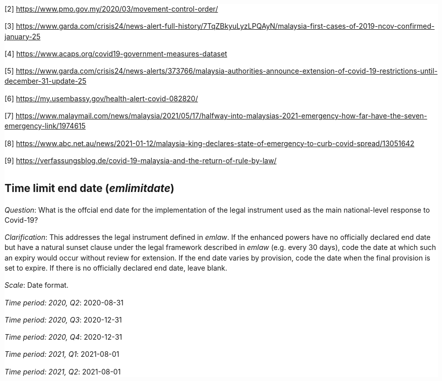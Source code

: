 [2]
https://www.pmo.gov.my/2020/03/movement-control-order/

[3]
https://www.garda.com/crisis24/news-alert-full-history/7TqZBkyuLyzLPQAyN/malaysia-first-cases-of-2019-ncov-confirmed-january-25

[4]
https://www.acaps.org/covid19-government-measures-dataset

[5]
https://www.garda.com/crisis24/news-alerts/373766/malaysia-authorities-announce-extension-of-covid-19-restrictions-until-december-31-update-25

[6]
https://my.usembassy.gov/health-alert-covid-082820/

[7]
https://www.malaymail.com/news/malaysia/2021/05/17/halfway-into-malaysias-2021-emergency-how-far-have-the-seven-emergency-link/1974615

[8]
https://www.abc.net.au/news/2021-01-12/malaysia-king-declares-state-of-emergency-to-curb-covid-spread/13051642

[9]
https://verfassungsblog.de/covid-19-malaysia-and-the-return-of-rule-by-law/





## Time limit end date (*emlimitdate*) 

*Question*: What is the offcial end date for the implementation of the legal instrument used as the main national-level response to Covid-19?

 

*Clarification*: This addresses the legal instrument defined in *emlaw*.  If the enhanced powers have no officially declared end date but have a natural sunset clause under the legal framework described in *emlaw* (e.g. every 30 days), code the date at which such an expiry would occur without review for extension. If the end date varies by provision, code the date when the final provision is set to expire. If there is no officially declared end date, leave blank.

 

*Scale*: Date format.

 
*Time period: 2020, Q2*: 2020-08-31

 
*Time period: 2020, Q3*: 2020-12-31

 
*Time period: 2020, Q4*: 2020-12-31

 
*Time period: 2021, Q1*: 2021-08-01

 
*Time period: 2021, Q2*: 2021-08-01
